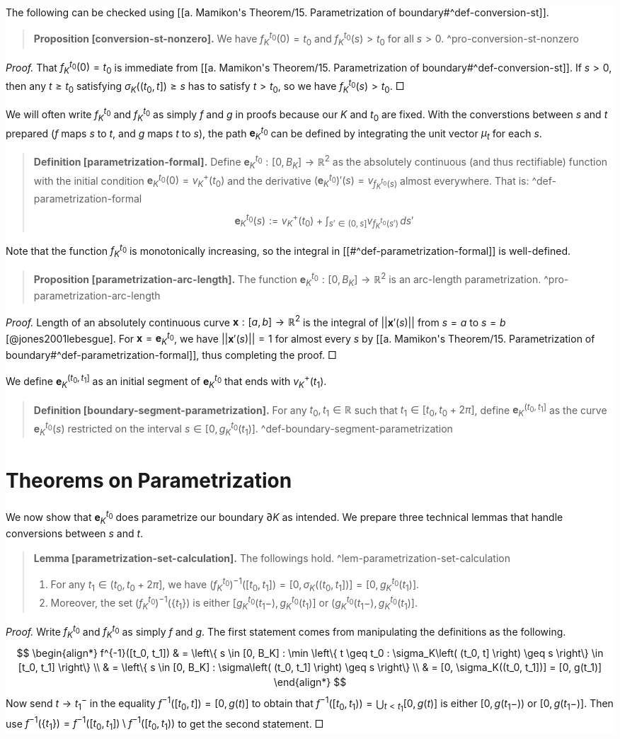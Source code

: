 The following can be checked using [[a. Mamikon's Theorem/15. Parametrization of boundary#^def-conversion-st]].

> __Proposition [conversion-st-nonzero].__ We have $f_K^{t_0}(0) = t_0$ and $f_K^{t_0}(s) > t_0$ for all $s > 0$. ^pro-conversion-st-nonzero

_Proof._ That $f_K^{t_0}(0) = t_0$ is immediate from [[a. Mamikon's Theorem/15. Parametrization of boundary#^def-conversion-st]]. If $s > 0$, then any $t \geq t_0$ satisfying $\sigma_K((t_0, t]) \geq s$ has to satisfy $t > t_0$, so we have $f_K^{t_0}(s) > t_0$. □

We will often write $f_K^{t_0}$ and $f_K^{t_0}$ as simply $f$ and $g$ in proofs because our $K$ and $t_0$ are fixed. With the converstions between $s$ and $t$ prepared ($f$ maps $s$ to $t$, and $g$ maps $t$ to $s$), the path $\mathbf{e}_{K}^{t_0}$ can be defined by integrating the unit vector $\mu_t$ for each $s$.

> __Definition [parametrization-formal].__ Define $\mathbf{e}_{K}^{t_0} : [0, B_K] \to \mathbb{R}^2$ as the absolutely continuous (and thus rectifiable) function with the initial condition $\mathbf{e}_{K}^{t_0}(0) = v_K^+(t_0)$ and the derivative $\left(\mathbf{e}_{K}^{t_0}\right)'(s) = v_{f_K^{t_0}(s)}$ almost everywhere. That is: ^def-parametrization-formal
$$
\mathbf{e}_{K}^{t_0}(s) := v_K^+(t_0) + \int_{s' \in (0, s]} v_{f_K^{t_0}(s')} \, ds'
$$

Note that the function $f_{K}^{t_0}$ is monotonically increasing, so the integral in [[#^def-parametrization-formal]] is well-defined.

> __Proposition [parametrization-arc-length].__ The function $\mathbf{e}_{K}^{t_0} : [0, B_K] \to \mathbb{R}^2$ is an arc-length parametrization. ^pro-parametrization-arc-length

_Proof._ Length of an absolutely continuous curve $\mathbf{x} : [a, b] \to \mathbb{R}^2$ is the integral of $| | \mathbf{x}'(s) | |$ from $s=a$ to $s=b$ [@jones2001lebesgue]. For $\mathbf{x} = \mathbf{e}_K^{t_0}$, we have $| | \mathbf{x}'(s) | | = 1$ for almost every $s$ by [[a. Mamikon's Theorem/15. Parametrization of boundary#^def-parametrization-formal]], thus completing the proof. □

We define $\mathbf{e}_K^{(t_0, t_1]}$ as an initial segment of $\mathbf{e}_K^{t_0}$ that ends with $v_K^+(t_1)$.

> __Definition [boundary-segment-parametrization].__ For any $t_0, t_1 \in \mathbb{R}$ such that $t_1 \in [t_0, t_0 + 2 \pi]$, define $\mathbf{e}_{K}^{(t_0, t_1]}$ as the curve $\mathbf{e}_{K}^{t_0} (s)$ restricted on the interval $s \in [0, g_{K}^{t_0}(t_1)]$. ^def-boundary-segment-parametrization

# Theorems on Parametrization

We now show that $\mathbf{e}_K^{t_0}$ does parametrize our boundary $\partial K$ as intended. We prepare three technical lemmas that handle conversions between $s$ and $t$.

> __Lemma [parametrization-set-calculation].__ The followings hold. ^lem-parametrization-set-calculation
> 
> 1. For any $t_1 \in (t_0, t_0 + 2\pi]$, we have $\left(f_{K}^{t_0}\right)^{-1}([t_0, t_1]) = [0, \sigma_K\left( (t_0, t_1] \right)] = [0, g_{K}^{t_0}(t_1)]$.
> 2. Moreover, the set $\left( f_{K}^{t_0} \right)^{-1} (\left\{ t_1 \right\})$ is either $[g_{K}^{t_0}(t_1-), g_{K}^{t_0}(t_1)]$ or $(g_{K}^{t_0}(t_1-), g_{K}^{t_0}(t_1)]$.

_Proof._ Write $f_K^{t_0}$ and $f_K^{t_0}$ as simply $f$ and $g$. The first statement comes from manipulating the definitions as the following.
$$
\begin{align*}
f^{-1}([t_0, t_1]) & = \left\{ s \in [0, B_K] : \min \left\{ t \geq t_0 : \sigma_K\left( (t_0, t] \right) \geq s \right\} \in [t_0, t_1] \right\} \\
& = \left\{ s \in [0, B_K] :  \sigma\left( (t_0, t_1] \right) \geq s \right\} \\
& = [0, \sigma_K((t_0, t_1])] = [0, g(t_1)]
\end{align*}
$$
Now send $t \to t_1^-$ in the equality $f^{-1}([t_0, t]) = [0, g(t)]$ to obtain that $f^{-1}([t_0, t_1)) = \bigcup_{t < t_1} [0, g(t)]$ is either $[0, g(t_1-))$ or $[0, g(t_1-)]$. Then use $f^{-1} (\left\{ t_1 \right\}) = f^{-1}([t_0, t_1]) \setminus f^{-1}([t_0, t_1))$ to get the second statement. □